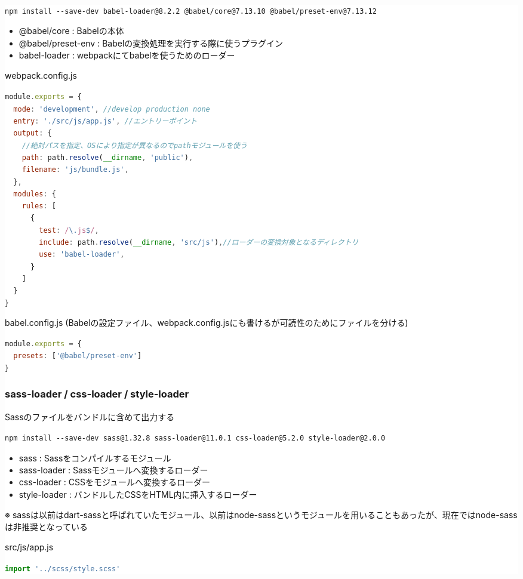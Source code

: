 ```shell
npm install --save-dev babel-loader@8.2.2 @babel/core@7.13.10 @babel/preset-env@7.13.12
```

* @babel/core : Babelの本体
* @babel/preset-env : Babelの変換処理を実行する際に使うプラグイン
* babel-loader :  webpackにてbabelを使うためのローダー

webpack.config.js

```js
module.exports = {
  mode: 'development', //develop production none
  entry: './src/js/app.js', //エントリーポイント
  output: {
    //絶対パスを指定、OSにより指定が異なるのでpathモジュールを使う
    path: path.resolve(__dirname, 'public'), 
    filename: 'js/bundle.js',
  },
  modules: {
    rules: [
      {
        test: /\.js$/,
        include: path.resolve(__dirname, 'src/js'),//ローダーの変換対象となるディレクトリ
        use: 'babel-loader',
      }
    ]
  }
}
```

babel.config.js (Babelの設定ファイル、webpack.config.jsにも書けるが可読性のためにファイルを分ける)

```js
module.exports = {
  presets: ['@babel/preset-env']
}
```

### sass-loader / css-loader / style-loader

Sassのファイルをバンドルに含めて出力する

```shell
npm install --save-dev sass@1.32.8 sass-loader@11.0.1 css-loader@5.2.0 style-loader@2.0.0
```

* sass : Sassをコンパイルするモジュール
* sass-loader : Sassモジュールへ変換するローダー
* css-loader : CSSをモジュールへ変換するローダー
* style-loader : バンドルしたCSSをHTML内に挿入するローダー

※ sassは以前はdart-sassと呼ばれていたモジュール、以前はnode-sassというモジュールを用いることもあったが、現在ではnode-sassは非推奨となっている

src/js/app.js

```js
import '../scss/style.scss'
```
